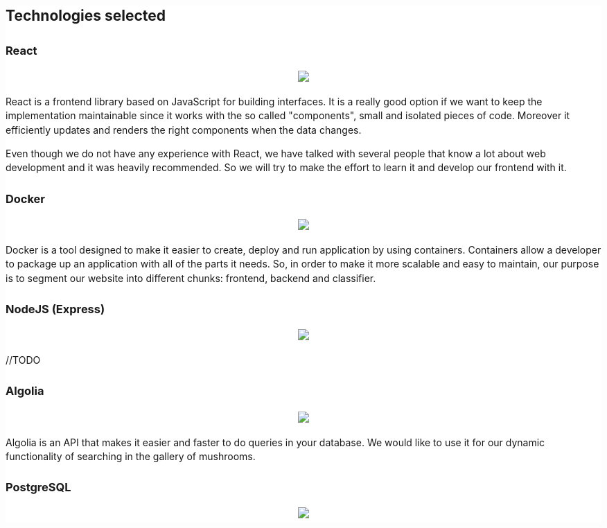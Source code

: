 ## Technologies selected
### React
<p align=center>
<img src="https://www.import.io/wp-content/uploads/2017/10/React-logo-1.png" width=300>
</p>


React is a frontend library based on JavaScript for building interfaces. It is a really good option if we want to keep the implementation maintainable since it works with the so called "components", small and isolated pieces of code. Moreover it efficiently updates and renders the right components when the data changes.

Even though we do not have any experience with React, we have talked with several people that know a lot about web development and it was heavily recommended. So we will try to make the effort to learn it and develop our frontend with it.

### Docker
<p align=center>
<img src="https://www.docker.com/sites/default/files/social/docker_facebook_share.png" width=300>
</p>


Docker is a tool designed to make it easier to create, deploy and run application by using containers. Containers allow a developer to package up an application with all of the parts it needs. So, in order to make it more scalable and easy to maintain, our purpose is to segment our website into different chunks: frontend, backend and classifier.

### NodeJS (Express)
<p align=center>
<img src="https://icon-library.net/images/node-js-icon/node-js-icon-28.jpg" width=250>
</p>

//TODO

### Algolia
<p align=center>
<img src="https://static.wixstatic.com/media/30af28_2d72ca4afbe14237b1d271062ccf15ee~mv2.png/v1/fill/w_576,h_324,al_c,q_90/file.jpg" width=300>
</p>


Algolia is an API that makes it easier and faster to do queries in your database. We would like to use it for our dynamic functionality of searching in the gallery of mushrooms.  

### PostgreSQL
<p align=center>
<img src="https://upload.wikimedia.org/wikipedia/commons/thumb/2/29/Postgresql_elephant.svg/800px-Postgresql_elephant.svg.png" width=200>
</p>


